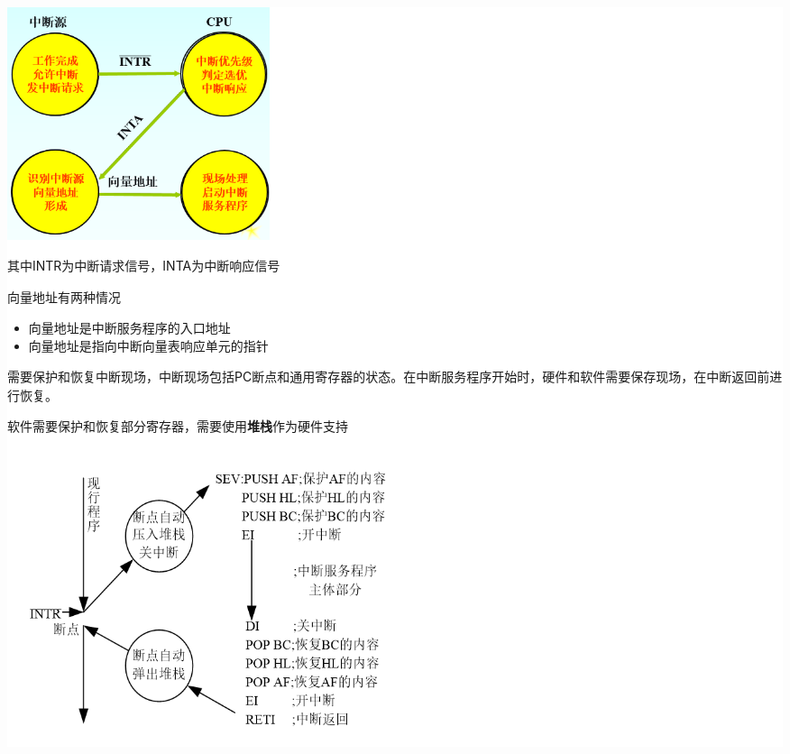 <img src="计算机组成原理.assets/image-20210119155213087.png" alt="image-20210119155213087" style="zoom:67%;" />

其中INTR为中断请求信号，INTA为中断响应信号

向量地址有两种情况

- 向量地址是中断服务程序的入口地址
- 向量地址是指向中断向量表响应单元的指针

需要保护和恢复中断现场，中断现场包括PC断点和通用寄存器的状态。在中断服务程序开始时，硬件和软件需要保存现场，在中断返回前进行恢复。

软件需要保护和恢复部分寄存器，需要使用**堆栈**作为硬件支持

<img src="计算机组成原理.assets/image-20210124210426543.png" alt="image-20210124210426543" style="zoom:67%;" />
